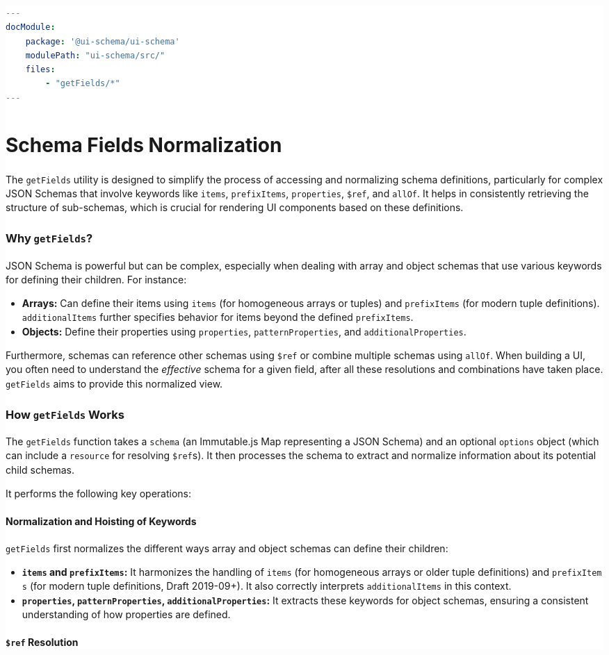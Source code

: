 ```yaml
---
docModule:
    package: '@ui-schema/ui-schema'
    modulePath: "ui-schema/src/"
    files:
        - "getFields/*"
---
```


# Schema Fields Normalization

The `getFields` utility is designed to simplify the process of accessing and normalizing schema definitions, particularly for complex JSON Schemas that involve keywords like `items`, `prefixItems`, `properties`, `$ref`, and `allOf`. It helps in consistently retrieving the structure of sub-schemas, which is crucial for rendering UI components based on these definitions.

### Why `getFields`?

JSON Schema is powerful but can be complex, especially when dealing with array and object schemas that use various keywords for defining their children. For instance:

- **Arrays:** Can define their items using `items` (for homogeneous arrays or tuples) and `prefixItems` (for modern tuple definitions). `additionalItems` further specifies behavior for items beyond the defined `prefixItems`.
- **Objects:** Define their properties using `properties`, `patternProperties`, and `additionalProperties`.

Furthermore, schemas can reference other schemas using `$ref` or combine multiple schemas using `allOf`. When building a UI, you often need to understand the *effective* schema for a given field, after all these resolutions and combinations have taken place. `getFields` aims to provide this normalized view.

### How `getFields` Works

The `getFields` function takes a `schema` (an Immutable.js Map representing a JSON Schema) and an optional `options` object (which can include a `resource` for resolving `$ref`s). It then processes the schema to extract and normalize information about its potential child schemas.

It performs the following key operations:

#### Normalization and Hoisting of Keywords

`getFields` first normalizes the different ways array and object schemas can define their children:

- **`items` and `prefixItems`:** It harmonizes the handling of `items` (for homogeneous arrays or older tuple definitions) and `prefixItems` (for modern tuple definitions, Draft 2019-09+). It also correctly interprets `additionalItems` in this context.
- **`properties`, `patternProperties`, `additionalProperties`:** It extracts these keywords for object schemas, ensuring a consistent understanding of how properties are defined.

#### `$ref` Resolution
